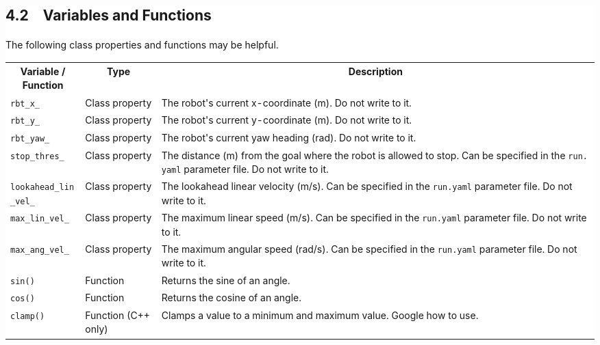 ## 4.2&emsp;Variables and Functions

The following class properties and functions may be helpful.
<table><tbody>
    <tr>
        <th>Variable / Function</th>
        <th>Type</th>
        <th>Description</th>
    </tr>
    <tr>
        <td><code>rbt_x_</code></td>
        <td>Class property</td>
        <td>The robot's current x-coordinate (m). Do not write to it.</td>
    </tr>
    <tr>
        <td><code>rbt_y_</code></td>
        <td>Class property</td>
        <td>The robot's current y-coordinate (m). Do not write to it.</td>
    </tr>
    <tr>
        <td><code>rbt_yaw_</code></td>
        <td>Class property</td>
        <td>The robot's current yaw heading (rad). Do not write to it.</td>
    </tr>
    <tr>
        <td><code>stop_thres_</code></td>
        <td>Class property</td>
        <td>The distance (m) from the goal where the robot is allowed to stop. Can be specified in the <code>run.yaml</code> parameter file. Do not write to it.</td>
    </tr>
    <tr>
        <td><code>lookahead_lin_vel_</code></td>
        <td>Class property</td>
        <td>The lookahead linear velocity (m/s). Can be specified in the <code>run.yaml</code> parameter file. Do not write to it.</td>
    </tr>
    <tr>
        <td><code>max_lin_vel_</code></td>
        <td>Class property</td>
        <td>The maximum linear speed (m/s). Can be specified in the <code>run.yaml</code> parameter file. Do not write to it.</td>
    </tr>
    <tr>
        <td><code>max_ang_vel_</code></td>
        <td>Class property</td>
        <td>The maximum angular speed (rad/s). Can be specified in the <code>run.yaml</code> parameter file. Do not write to it.</td>
    </tr>
    <tr>
        <td><code>sin()</code></td>
        <td>Function</td>
        <td>Returns the sine of an angle.</td>
    </tr>
    <tr>
        <td><code>cos()</code></td>
        <td>Function</td>
        <td>Returns the cosine of an angle.</td>
    </tr>
    <tr>
        <td><code>clamp()</code></td>
        <td>Function (C++ only)</td>
        <td>Clamps a value to a minimum and maximum value. Google how to use.</td>
    </tr>
